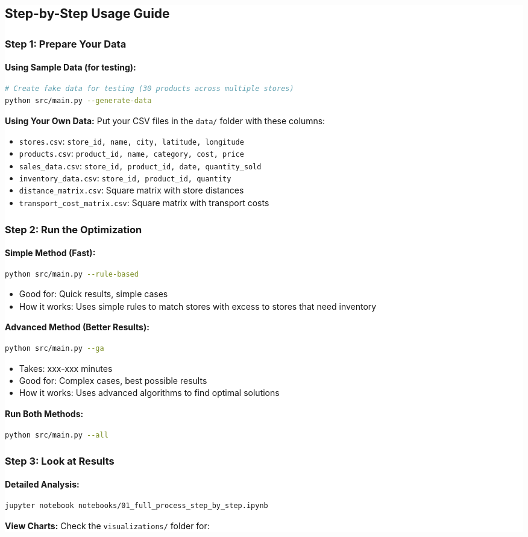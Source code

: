 ## Step-by-Step Usage Guide

### Step 1: Prepare Your Data

**Using Sample Data (for testing):**

```bash
# Create fake data for testing (30 products across multiple stores)
python src/main.py --generate-data
```

**Using Your Own Data:**
Put your CSV files in the `data/` folder with these columns:

- `stores.csv`: `store_id, name, city, latitude, longitude`
- `products.csv`: `product_id, name, category, cost, price`
- `sales_data.csv`: `store_id, product_id, date, quantity_sold`
- `inventory_data.csv`: `store_id, product_id, quantity`
- `distance_matrix.csv`: Square matrix with store distances
- `transport_cost_matrix.csv`: Square matrix with transport costs

### Step 2: Run the Optimization

**Simple Method (Fast):**

```bash
python src/main.py --rule-based
```

- Good for: Quick results, simple cases
- How it works: Uses simple rules to match stores with excess to stores that need inventory

**Advanced Method (Better Results):**

```bash
python src/main.py --ga
```

- Takes: xxx-xxx minutes
- Good for: Complex cases, best possible results
- How it works: Uses advanced algorithms to find optimal solutions

**Run Both Methods:**

```bash
python src/main.py --all
```

### Step 3: Look at Results

**Detailed Analysis:**

```bash
jupyter notebook notebooks/01_full_process_step_by_step.ipynb
```

**View Charts:**
Check the `visualizations/` folder for:
